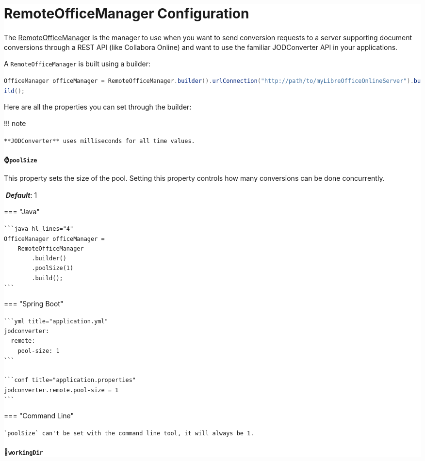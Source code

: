 # RemoteOfficeManager Configuration

The [RemoteOfficeManager](https://github.com/jodconverter/jodconverter/blob/master/jodconverter-remote/src/main/java/org/jodconverter/remote/office/RemoteOfficeManager.java)
is the manager to use when you want to send conversion requests to a server supporting document conversions through a
REST API (like Collabora Online) and want to use the familiar JODConverter API in your applications.

A `RemoteOfficeManager` is built using a builder:

```java
OfficeManager officeManager = RemoteOfficeManager.builder().urlConnection("http://path/to/myLibreOfficeOnlineServer").build();
```

Here are all the properties you can set through the builder:

!!! note

    **JODConverter** uses milliseconds for all time values.

#### &#8986;`poolSize`

This property sets the size of the pool. Setting this property controls how many conversions can be done concurrently. 

&nbsp;***Default***: 1

=== "Java"

    ```java hl_lines="4"
    OfficeManager officeManager =
        RemoteOfficeManager
            .builder()
            .poolSize(1)
            .build();
    ```

=== "Spring Boot"

    ```yml title="application.yml"
    jodconverter:
      remote:
        pool-size: 1
    ```
    
    ```conf title="application.properties"
    jodconverter.remote.pool-size = 1
    ```

=== "Command Line"

    `poolSize` can't be set with the command line tool, it will always be 1.


#### &#128193;`workingDir`
